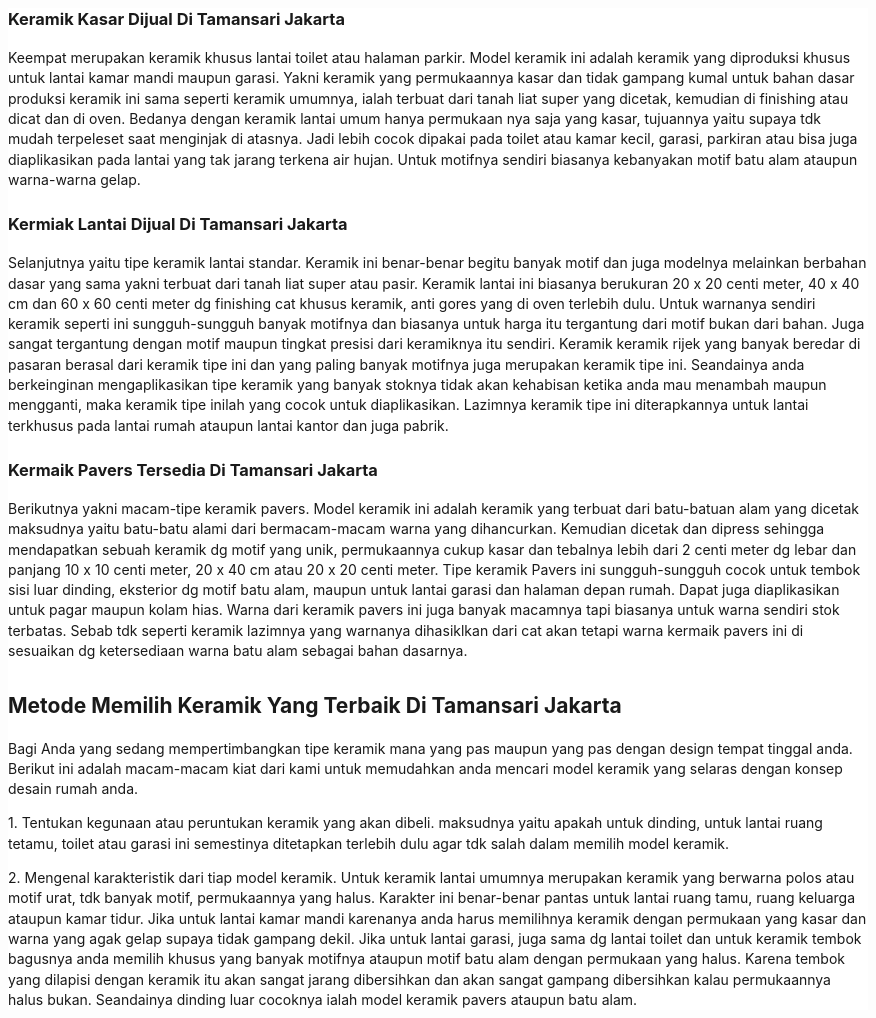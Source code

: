 ### Keramik Kasar Dijual Di Tamansari Jakarta

Keempat merupakan keramik khusus lantai toilet atau halaman parkir. Model keramik ini adalah keramik yang diproduksi khusus untuk lantai kamar mandi maupun garasi. Yakni keramik yang permukaannya kasar dan tidak gampang kumal untuk bahan dasar produksi keramik ini sama seperti keramik umumnya, ialah terbuat dari tanah liat super yang dicetak, kemudian di finishing atau dicat dan di oven. Bedanya dengan keramik lantai umum hanya permukaan nya saja yang kasar, tujuannya yaitu supaya tdk mudah terpeleset saat menginjak di atasnya. Jadi lebih cocok dipakai pada toilet atau kamar kecil, garasi, parkiran atau bisa juga diaplikasikan pada lantai yang tak jarang terkena air hujan. Untuk motifnya sendiri biasanya kebanyakan motif batu alam ataupun warna-warna gelap.

### Kermiak Lantai Dijual Di Tamansari Jakarta

Selanjutnya yaitu tipe keramik lantai standar. Keramik ini benar-benar begitu banyak motif dan juga modelnya melainkan berbahan dasar yang sama yakni terbuat dari tanah liat super atau pasir. Keramik lantai ini biasanya berukuran 20 x 20 centi meter, 40 x 40 cm dan 60 x 60 centi meter dg finishing cat khusus keramik, anti gores yang di oven terlebih dulu. Untuk warnanya sendiri keramik seperti ini sungguh-sungguh banyak motifnya dan biasanya untuk harga itu tergantung dari motif bukan dari bahan. Juga sangat tergantung dengan motif maupun tingkat presisi dari keramiknya itu sendiri. Keramik keramik rijek yang banyak beredar di pasaran berasal dari keramik tipe ini dan yang paling banyak motifnya juga merupakan keramik tipe ini. Seandainya anda berkeinginan mengaplikasikan tipe keramik yang banyak stoknya tidak akan kehabisan ketika anda mau menambah maupun mengganti, maka keramik tipe inilah yang cocok untuk diaplikasikan. Lazimnya keramik tipe ini diterapkannya untuk lantai terkhusus pada lantai rumah ataupun lantai kantor dan juga pabrik.

### Kermaik Pavers Tersedia Di Tamansari Jakarta

Berikutnya yakni macam-tipe keramik pavers. Model keramik ini adalah keramik yang terbuat dari batu-batuan alam yang dicetak maksudnya yaitu batu-batu alami dari bermacam-macam warna yang dihancurkan. Kemudian dicetak dan dipress sehingga mendapatkan sebuah keramik dg motif yang unik, permukaannya cukup kasar dan tebalnya lebih dari 2 centi meter dg lebar dan panjang 10 x 10 centi meter, 20 x 40 cm atau 20 x 20 centi meter. Tipe keramik Pavers ini sungguh-sungguh cocok untuk tembok sisi luar dinding, eksterior dg motif batu alam, maupun untuk lantai garasi dan halaman depan rumah. Dapat juga diaplikasikan untuk pagar maupun kolam hias. Warna dari keramik pavers ini juga banyak macamnya tapi biasanya untuk warna sendiri stok terbatas. Sebab tdk seperti keramik lazimnya yang warnanya dihasiklkan dari cat akan tetapi warna kermaik pavers ini di sesuaikan dg ketersediaan warna batu alam sebagai bahan dasarnya.

## Metode Memilih Keramik Yang Terbaik Di Tamansari Jakarta

Bagi Anda yang sedang mempertimbangkan tipe keramik mana yang pas maupun yang pas dengan design tempat tinggal anda. Berikut ini adalah macam-macam kiat dari kami untuk memudahkan anda mencari model keramik yang selaras dengan konsep desain rumah anda.

1\. Tentukan kegunaan atau peruntukan keramik yang akan dibeli. maksudnya yaitu apakah untuk dinding, untuk lantai ruang tetamu, toilet atau garasi ini semestinya ditetapkan terlebih dulu agar tdk salah dalam memilih model keramik.

2\. Mengenal karakteristik dari tiap model keramik. Untuk keramik lantai umumnya merupakan keramik yang berwarna polos atau motif urat, tdk banyak motif, permukaannya yang halus. Karakter ini benar-benar pantas untuk lantai ruang tamu, ruang keluarga ataupun kamar tidur. Jika untuk lantai kamar mandi karenanya anda harus memilihnya keramik dengan permukaan yang kasar dan warna yang agak gelap supaya tidak gampang dekil. Jika untuk lantai garasi, juga sama dg lantai toilet dan untuk keramik tembok bagusnya anda memilih khusus yang banyak motifnya ataupun motif batu alam dengan permukaan yang halus. Karena tembok yang dilapisi dengan keramik itu akan sangat jarang dibersihkan dan akan sangat gampang dibersihkan kalau permukaannya halus bukan. Seandainya dinding luar cocoknya ialah model keramik pavers ataupun batu alam.
